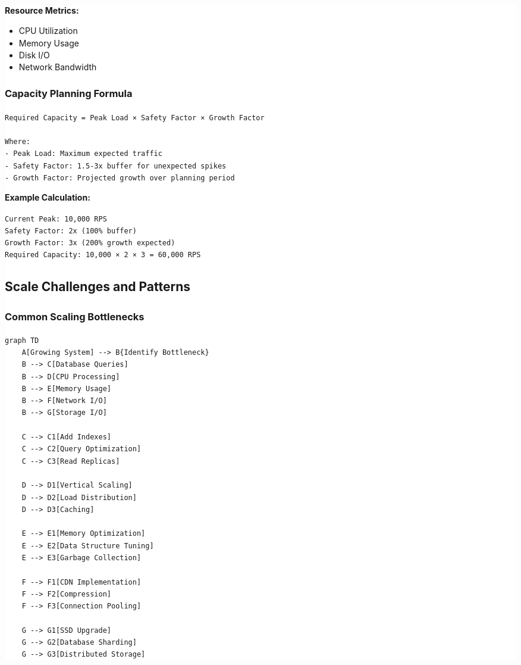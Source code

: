**Resource Metrics:**
- CPU Utilization
- Memory Usage
- Disk I/O
- Network Bandwidth

### Capacity Planning Formula

```
Required Capacity = Peak Load × Safety Factor × Growth Factor

Where:
- Peak Load: Maximum expected traffic
- Safety Factor: 1.5-3x buffer for unexpected spikes
- Growth Factor: Projected growth over planning period
```

**Example Calculation:**
```
Current Peak: 10,000 RPS
Safety Factor: 2x (100% buffer)
Growth Factor: 3x (200% growth expected)
Required Capacity: 10,000 × 2 × 3 = 60,000 RPS
```

## Scale Challenges and Patterns

### Common Scaling Bottlenecks

```mermaid
graph TD
    A[Growing System] --> B{Identify Bottleneck}
    B --> C[Database Queries]
    B --> D[CPU Processing]
    B --> E[Memory Usage]
    B --> F[Network I/O]
    B --> G[Storage I/O]
    
    C --> C1[Add Indexes]
    C --> C2[Query Optimization]
    C --> C3[Read Replicas]
    
    D --> D1[Vertical Scaling]
    D --> D2[Load Distribution]
    D --> D3[Caching]
    
    E --> E1[Memory Optimization]
    E --> E2[Data Structure Tuning]
    E --> E3[Garbage Collection]
    
    F --> F1[CDN Implementation]
    F --> F2[Compression]
    F --> F3[Connection Pooling]
    
    G --> G1[SSD Upgrade]
    G --> G2[Database Sharding]
    G --> G3[Distributed Storage]
```

